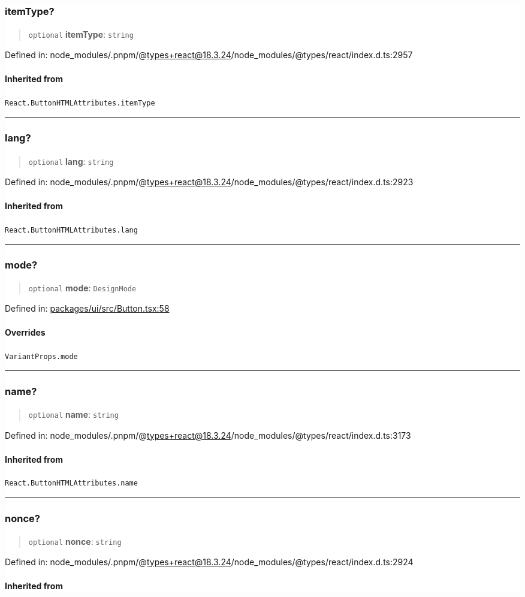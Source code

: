 ### itemType?

> `optional` **itemType**: `string`

Defined in: node\_modules/.pnpm/@types+react@18.3.24/node\_modules/@types/react/index.d.ts:2957

#### Inherited from

`React.ButtonHTMLAttributes.itemType`

***

### lang?

> `optional` **lang**: `string`

Defined in: node\_modules/.pnpm/@types+react@18.3.24/node\_modules/@types/react/index.d.ts:2923

#### Inherited from

`React.ButtonHTMLAttributes.lang`

***

### mode?

> `optional` **mode**: `DesignMode`

Defined in: [packages/ui/src/Button.tsx:58](https://github.com/pohlai88/accounts/blob/48103fb36d28b2b9bfb33472b6de2f719773cde9/packages/ui/src/Button.tsx#L58)

#### Overrides

`VariantProps.mode`

***

### name?

> `optional` **name**: `string`

Defined in: node\_modules/.pnpm/@types+react@18.3.24/node\_modules/@types/react/index.d.ts:3173

#### Inherited from

`React.ButtonHTMLAttributes.name`

***

### nonce?

> `optional` **nonce**: `string`

Defined in: node\_modules/.pnpm/@types+react@18.3.24/node\_modules/@types/react/index.d.ts:2924

#### Inherited from
